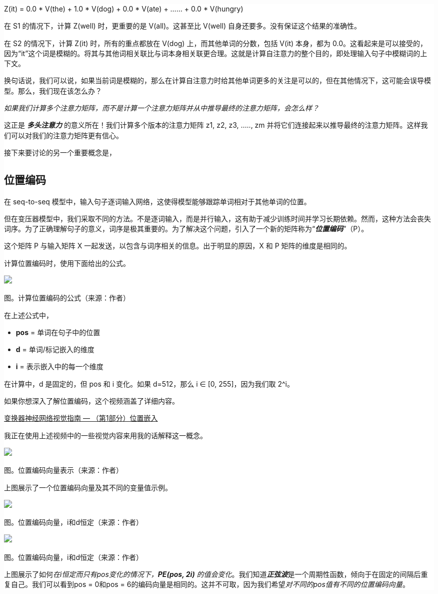 Z(it) = 0.0 * V(the) + 1.0 * V(dog) + 0.0 * V(ate) + …… + 0.0 * V(hungry)

在 S1 的情况下，计算 Z(well) 时，更重要的是 V(all)。这甚至比 V(well) 自身还要多。没有保证这个结果的准确性。

在 S2 的情况下，计算 Z(it) 时，所有的重点都放在 V(dog) 上，而其他单词的分数，包括 V(it) 本身，都为 0.0。这看起来是可以接受的，因为“it”这个词是模糊的。将其与其他词相关联比与词本身相关联更合理。这就是计算自注意力的整个目的，即处理输入句子中模糊词的上下文。

换句话说，我们可以说，如果当前词是模糊的，那么在计算自注意力时给其他单词更多的关注是可以的，但在其他情况下，这可能会误导模型。那么，我们现在该怎么办？

*如果我们计算多个注意力矩阵，而不是计算一个注意力矩阵并从中推导最终的注意力矩阵，会怎么样？*

这正是 ***多头注意力*** 的意义所在！我们计算多个版本的注意力矩阵 z1, z2, z3, ….., zm 并将它们连接起来以推导最终的注意力矩阵。这样我们可以对我们的注意力矩阵更有信心。

接下来要讨论的另一个重要概念是，

## 位置编码

在 seq-to-seq 模型中，输入句子逐词输入网络，这使得模型能够跟踪单词相对于其他单词的位置。

但在变压器模型中，我们采取不同的方法。不是逐词输入，而是并行输入，这有助于减少训练时间并学习长期依赖。然而，这种方法会丧失词序。为了正确理解句子的意义，词序是极其重要的。为了解决这个问题，引入了一个新的矩阵称为“***位置编码***”（P）。

这个矩阵 P 与输入矩阵 X 一起发送，以包含与词序相关的信息。出于明显的原因，X 和 P 矩阵的维度是相同的。

计算位置编码时，使用下面给出的公式。

![](../Images/cd3612f39271e47035921e579b010bfb.png)

图。计算位置编码的公式（来源：作者）

在上述公式中，

+   **pos** = 单词在句子中的位置

+   **d** = 单词/标记嵌入的维度

+   **i** = 表示嵌入中的每一个维度

在计算中，d 是固定的，但 pos 和 i 变化。如果 d=512，那么 i ∈ [0, 255]，因为我们取 2^i。

如果你想深入了解位置编码，这个视频涵盖了详细内容。

[变换器神经网络视觉指南 — （第1部分）位置嵌入](https://www.youtube.com/watch?v=dichIcUZfOw)

我正在使用上述视频中的一些视觉内容来用我的话解释这一概念。

![](../Images/ea8f94415a5cf0c2c2f9df3d73b615ab.png)

图。位置编码向量表示（来源：作者）

上图展示了一个位置编码向量及其不同的变量值示例。

![](../Images/ab2f78bca8ce05315cae5718b316e410.png)

图。位置编码向量，i和d恒定（来源：作者）

![](../Images/396c07028afbefbe8e9c4d543febaa9e.png)

图。位置编码向量，i和d恒定（来源：作者）

上图展示了如何*在i恒定而只有pos变化的情况下，***PE(pos, 2i)*** 的值会变化*。我们知道***正弦波***是一个周期性函数，倾向于在固定的间隔后重复自己。我们可以看到pos = 0和pos = 6的编码向量是相同的。这并不可取，因为我们希望*对不同的pos值有不同的位置编码向量*。
